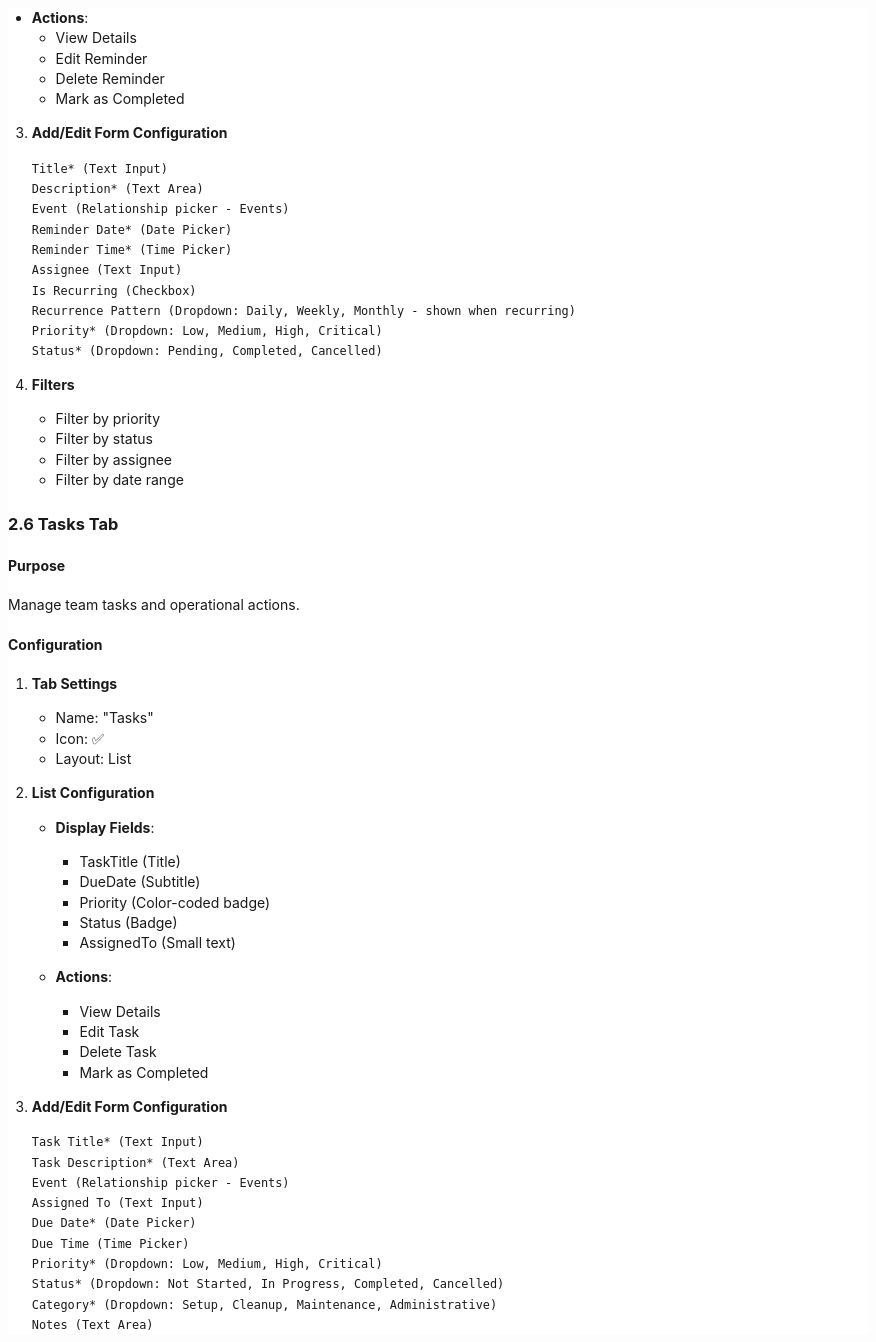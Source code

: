    - **Actions**:
     - View Details
     - Edit Reminder
     - Delete Reminder
     - Mark as Completed

3. **Add/Edit Form Configuration**
   ```
   Title* (Text Input)
   Description* (Text Area)
   Event (Relationship picker - Events)
   Reminder Date* (Date Picker)
   Reminder Time* (Time Picker)
   Assignee (Text Input)
   Is Recurring (Checkbox)
   Recurrence Pattern (Dropdown: Daily, Weekly, Monthly - shown when recurring)
   Priority* (Dropdown: Low, Medium, High, Critical)
   Status* (Dropdown: Pending, Completed, Cancelled)
   ```

4. **Filters**
   - Filter by priority
   - Filter by status
   - Filter by assignee
   - Filter by date range

### 2.6 Tasks Tab

#### Purpose
Manage team tasks and operational actions.

#### Configuration
1. **Tab Settings**
   - Name: "Tasks"
   - Icon: ✅
   - Layout: List

2. **List Configuration**
   - **Display Fields**:
     - TaskTitle (Title)
     - DueDate (Subtitle)
     - Priority (Color-coded badge)
     - Status (Badge)
     - AssignedTo (Small text)

   - **Actions**:
     - View Details
     - Edit Task
     - Delete Task
     - Mark as Completed

3. **Add/Edit Form Configuration**
   ```
   Task Title* (Text Input)
   Task Description* (Text Area)
   Event (Relationship picker - Events)
   Assigned To (Text Input)
   Due Date* (Date Picker)
   Due Time (Time Picker)
   Priority* (Dropdown: Low, Medium, High, Critical)
   Status* (Dropdown: Not Started, In Progress, Completed, Cancelled)
   Category* (Dropdown: Setup, Cleanup, Maintenance, Administrative)
   Notes (Text Area)
   ```
